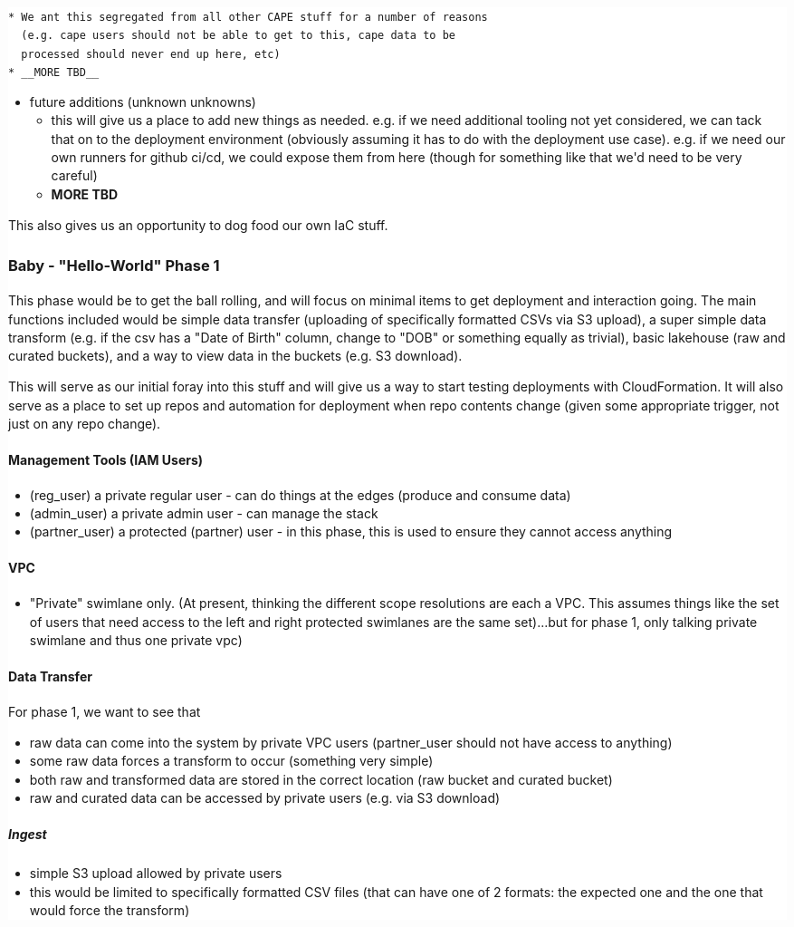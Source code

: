    * We ant this segregated from all other CAPE stuff for a number of reasons
      (e.g. cape users should not be able to get to this, cape data to be 
      processed should never end up here, etc)
    * __MORE TBD__
* future additions (unknown unknowns)
    * this will give us a place to add new things as needed. e.g. if we need 
      additional tooling not yet considered, we can tack that on to the 
      deployment environment (obviously assuming it has to do with the 
      deployment use case). e.g. if we need our own runners for github ci/cd, 
      we could expose them from here (though for something like that we'd need 
      to be very careful)
    * __MORE TBD__

This also gives us an opportunity to dog food our own IaC stuff.

### Baby - "Hello-World" Phase 1

This phase would be to get the ball rolling, and will focus on minimal items to 
get deployment and interaction going. The main functions included would be 
simple data transfer (uploading of specifically formatted CSVs via S3 upload),
a super simple data transform (e.g. if the csv has a "Date of Birth" column, 
change to "DOB" or something equally as trivial), basic lakehouse (raw and 
curated buckets), and a way to view data in the buckets (e.g. S3 download).

This will serve as our initial foray into this stuff and will give us a way to 
start testing deployments with CloudFormation. It will also serve as a place to 
set up repos and automation for deployment when repo contents change (given some
appropriate trigger, not just on any repo change).

#### Management Tools (IAM Users)
* (reg_user) a private regular user - can do things at the edges (produce and 
  consume data)
* (admin_user) a private admin user - can manage the stack
* (partner_user) a protected (partner) user - in this phase, this is used to 
  ensure they cannot access anything

#### VPC
* "Private" swimlane only. (At present, thinking the different scope resolutions
  are each a VPC. This assumes things like the set of users that need access to 
  the left and right protected swimlanes are the same set)...but for phase 1, 
  only talking private swimlane and thus one private vpc)

#### Data Transfer
For phase 1, we want to see that
* raw data can come into the system by private VPC users (partner_user should 
  not have access to anything)
* some raw data forces a transform to occur (something very simple)
* both raw and transformed data are stored in the correct location (raw bucket 
  and curated bucket)
* raw and curated data can be accessed by private users (e.g. via S3 
  download)

##### Ingest
* simple S3 upload allowed by private users
* this would be limited to specifically formatted CSV files (that can have one 
  of 2 formats: the expected one and the one that would force the transform)
